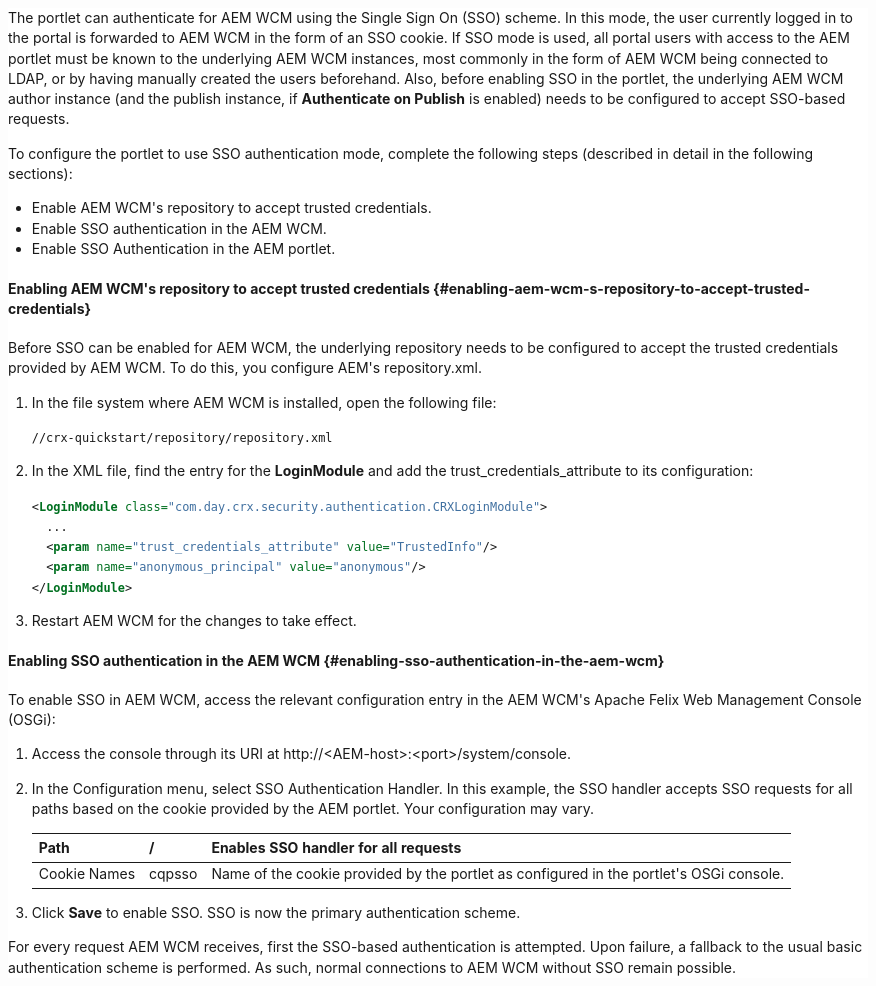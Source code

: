 The portlet can authenticate for AEM WCM using the Single Sign On (SSO) scheme. In this mode, the user currently logged in to the portal is forwarded to AEM WCM in the form of an SSO cookie. If SSO mode is used, all portal users with access to the AEM portlet must be known to the underlying AEM WCM instances, most commonly in the form of AEM WCM being connected to LDAP, or by having manually created the users beforehand. Also, before enabling SSO in the portlet, the underlying AEM WCM author instance (and the publish instance, if **Authenticate on Publish** is enabled) needs to be configured to accept SSO-based requests.

To configure the portlet to use SSO authentication mode, complete the following steps (described in detail in the following sections):

* Enable AEM WCM's repository to accept trusted credentials.
* Enable SSO authentication in the AEM WCM.
* Enable SSO Authentication in the AEM portlet.

#### Enabling AEM WCM's repository to accept trusted credentials {#enabling-aem-wcm-s-repository-to-accept-trusted-credentials}

Before SSO can be enabled for AEM WCM, the underlying repository needs to be configured to accept the trusted credentials provided by AEM WCM. To do this, you configure AEM's repository.xml.

1. In the file system where AEM WCM is installed, open the following file:

   `//crx-quickstart/repository/repository.xml`

1. In the XML file, find the entry for the **LoginModule** and add the trust_credentials_attribute to its configuration:

   ```xml
   <LoginModule class="com.day.crx.security.authentication.CRXLoginModule">
     ...
     <param name="trust_credentials_attribute" value="TrustedInfo"/>
     <param name="anonymous_principal" value="anonymous"/>
   </LoginModule>
   ```

1. Restart AEM WCM for the changes to take effect.

#### Enabling SSO authentication in the AEM WCM {#enabling-sso-authentication-in-the-aem-wcm}

To enable SSO in AEM WCM, access the relevant configuration entry in the AEM WCM's Apache Felix Web Management Console (OSGi):

1. Access the console through its URI at http://&lt;AEM-host&gt;:&lt;port&gt;/system/console.
1. In the Configuration menu, select SSO Authentication Handler. In this example, the SSO handler accepts SSO requests for all paths based on the cookie provided by the AEM portlet. Your configuration may vary.

   | Path  |/  |Enables SSO handler for all requests  |
   |---|---|---|
   | Cookie Names  |cqpsso  |Name of the cookie provided by the portlet as configured in the portlet's OSGi console.  |

1. Click **Save** to enable SSO. SSO is now the primary authentication scheme.

For every request AEM WCM receives, first the SSO-based authentication is attempted. Upon failure, a fallback to the usual basic authentication scheme is performed. As such, normal connections to AEM WCM without SSO remain possible.
